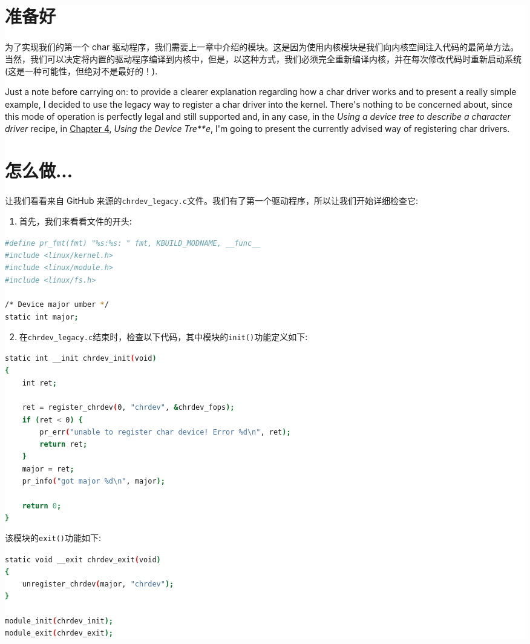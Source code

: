 # 准备好

为了实现我们的第一个 char 驱动程序，我们需要上一章中介绍的模块。这是因为使用内核模块是我们向内核空间注入代码的最简单方法。当然，我们可以决定将内置的驱动程序编译到内核中，但是，以这种方式，我们必须完全重新编译内核，并在每次修改代码时重新启动系统(这是一种可能性，但绝对不是最好的！).

Just a note before carrying on: to provide a clearer explanation regarding how a char driver works and to present a really simple example, I decided to use the legacy way to register a char driver into the kernel. There's nothing to be concerned about, since this mode of operation is perfectly legal and still supported and, in any case, in the *Using a device tree to describe a character driver* recipe, in [Chapter 4](04.html), *Using the Device Tre**e*, I'm going to present the currently advised way of registering char drivers.

# 怎么做...

让我们看看来自 GitHub 来源的`chrdev_legacy.c`文件。我们有了第一个驱动程序，所以让我们开始详细检查它:

1.  首先，我们来看看文件的开头:

```sh
#define pr_fmt(fmt) "%s:%s: " fmt, KBUILD_MODNAME, __func__
#include <linux/kernel.h>
#include <linux/module.h>
#include <linux/fs.h>

/* Device major umber */
static int major;
```

2.  在`chrdev_legacy.c`结束时，检查以下代码，其中模块的`init()`功能定义如下:

```sh
static int __init chrdev_init(void)
{
    int ret;

    ret = register_chrdev(0, "chrdev", &chrdev_fops);
    if (ret < 0) {
        pr_err("unable to register char device! Error %d\n", ret);
        return ret;
    }
    major = ret;
    pr_info("got major %d\n", major);

    return 0;
}
```

该模块的`exit()`功能如下:

```sh
static void __exit chrdev_exit(void)
{
    unregister_chrdev(major, "chrdev");
}

module_init(chrdev_init);
module_exit(chrdev_exit);
```
